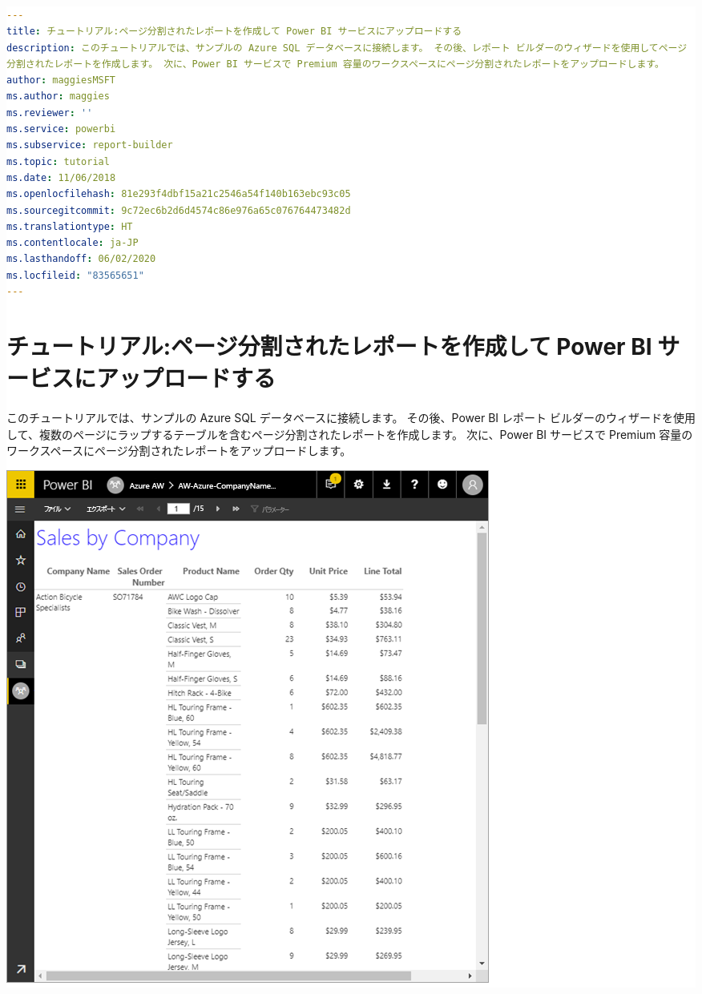 ```yaml
---
title: チュートリアル:ページ分割されたレポートを作成して Power BI サービスにアップロードする
description: このチュートリアルでは、サンプルの Azure SQL データベースに接続します。 その後、レポート ビルダーのウィザードを使用してページ分割されたレポートを作成します。 次に、Power BI サービスで Premium 容量のワークスペースにページ分割されたレポートをアップロードします。
author: maggiesMSFT
ms.author: maggies
ms.reviewer: ''
ms.service: powerbi
ms.subservice: report-builder
ms.topic: tutorial
ms.date: 11/06/2018
ms.openlocfilehash: 81e293f4dbf15a21c2546a54f140b163ebc93c05
ms.sourcegitcommit: 9c72ec6b2d6d4574c86e976a65c076764473482d
ms.translationtype: HT
ms.contentlocale: ja-JP
ms.lasthandoff: 06/02/2020
ms.locfileid: "83565651"
---
```

# <a name="tutorial-create-a-paginated-report-and-upload-it-to-the-power-bi-service"></a>チュートリアル:ページ分割されたレポートを作成して Power BI サービスにアップロードする

このチュートリアルでは、サンプルの Azure SQL データベースに接続します。 その後、Power BI レポート ビルダーのウィザードを使用して、複数のページにラップするテーブルを含むページ分割されたレポートを作成します。 次に、Power BI サービスで Premium 容量のワークスペースにページ分割されたレポートをアップロードします。

![Power BI サービスにおけるページ分割されたレポート](media/paginated-reports-quickstart-aw/power-bi-paginated-report-service.png)
